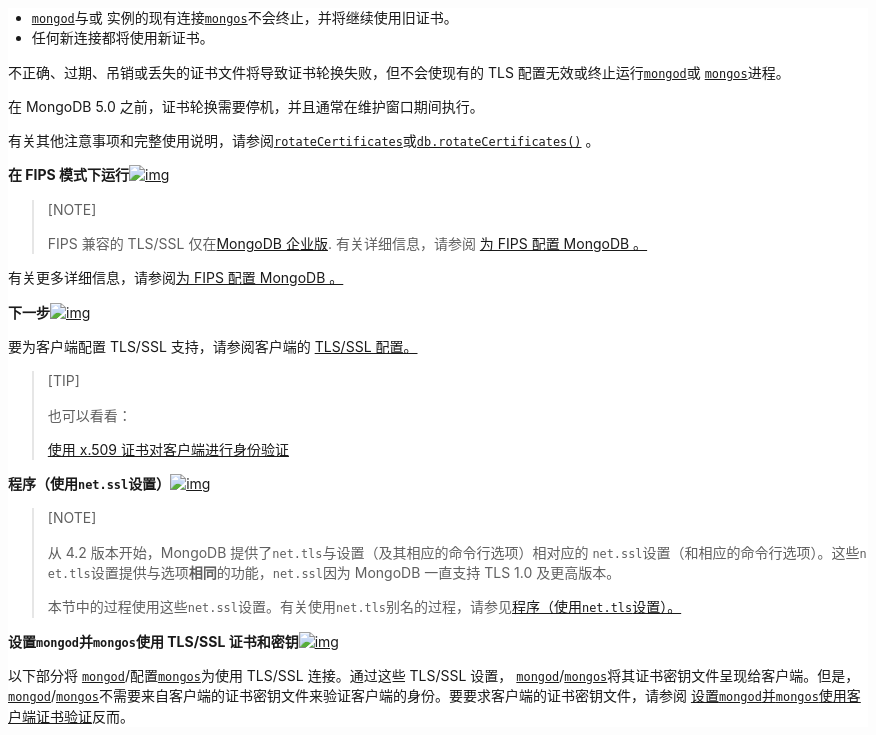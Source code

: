 - [`mongod`](https://www.mongodb.com/docs/manual/reference/program/mongod/#mongodb-binary-bin.mongod)与或 实例的现有连接[`mongos`](https://www.mongodb.com/docs/manual/reference/program/mongos/#mongodb-binary-bin.mongos)不会终止，并将继续使用旧证书。
- 任何新连接都将使用新证书。

不正确、过期、吊销或丢失的证书文件将导致证书轮换失败，但不会使现有的 TLS 配置无效或终止运行[`mongod`](https://www.mongodb.com/docs/manual/reference/program/mongod/#mongodb-binary-bin.mongod)或 [`mongos`](https://www.mongodb.com/docs/manual/reference/program/mongos/#mongodb-binary-bin.mongos)进程。

在 MongoDB 5.0 之前，证书轮换需要停机，并且通常在维护窗口期间执行。

有关其他注意事项和完整使用说明，请参阅[`rotateCertificates`](https://www.mongodb.com/docs/manual/reference/command/rotateCertificates/#mongodb-dbcommand-dbcmd.rotateCertificates)或[`db.rotateCertificates()`](https://www.mongodb.com/docs/manual/reference/method/db.rotateCertificates/#mongodb-method-db.rotateCertificates) 。

**在 FIPS 模式下运行**[![img](https://www.mongodb.com/docs/manual/assets/link.svg)](https://www.mongodb.com/docs/manual/tutorial/configure-ssl/#run-in-fips-mode)

>[NOTE]
>
>FIPS 兼容的 TLS/SSL 仅在[MongoDB 企业版](http://www.mongodb.com/products/mongodb-enterprise-advanced?tck=docs_server). 有关详细信息，请参阅 [为 FIPS 配置 MongoDB 。](https://www.mongodb.com/docs/manual/tutorial/configure-fips/)

有关更多详细信息，请参阅[为 FIPS 配置 MongoDB 。](https://www.mongodb.com/docs/manual/tutorial/configure-fips/)

**下一步**[![img](https://www.mongodb.com/docs/manual/assets/link.svg)](https://www.mongodb.com/docs/manual/tutorial/configure-ssl/#next-steps)

要为客户端配置 TLS/SSL 支持，请参阅客户端的 [TLS/SSL 配置。](https://www.mongodb.com/docs/manual/tutorial/configure-ssl-clients/)

>[TIP]
>
>也可以看看：
>
>[使用 x.509 证书对客户端进行身份验证](https://www.mongodb.com/docs/manual/tutorial/configure-x509-client-authentication/)

**程序（使用`net.ssl`设置）**[![img](https://www.mongodb.com/docs/manual/assets/link.svg)](https://www.mongodb.com/docs/manual/tutorial/configure-ssl/#procedures--using-net.ssl-settings-)

>[NOTE]
>
>从 4.2 版本开始，MongoDB 提供了`net.tls`与设置（及其相应的命令行选项）相对应的 `net.ssl`设置（和相应的命令行选项）。这些`net.tls`设置提供与选项**相同**的功能，`net.ssl`因为 MongoDB 一直支持 TLS 1.0 及更高版本。
>
>本节中的过程使用这些`net.ssl`设置。有关使用`net.tls`别名的过程，请参见[程序（使用`net.tls`设置）。](https://www.mongodb.com/docs/manual/tutorial/configure-ssl/#std-label-configure-tls)

**设置`mongod`并`mongos`使用 TLS/SSL 证书和密钥**[![img](https://www.mongodb.com/docs/manual/assets/link.svg)](https://www.mongodb.com/docs/manual/tutorial/configure-ssl/#set-up-mongod-and-mongos-with-tls-ssl-certificate-and-key-1)

以下部分将 [`mongod`](https://www.mongodb.com/docs/manual/reference/program/mongod/#mongodb-binary-bin.mongod)/配置[`mongos`](https://www.mongodb.com/docs/manual/reference/program/mongos/#mongodb-binary-bin.mongos)为使用 TLS/SSL 连接。通过这些 TLS/SSL 设置， [`mongod`](https://www.mongodb.com/docs/manual/reference/program/mongod/#mongodb-binary-bin.mongod)/[`mongos`](https://www.mongodb.com/docs/manual/reference/program/mongos/#mongodb-binary-bin.mongos)将其证书密钥文件呈现给客户端。但是， [`mongod`](https://www.mongodb.com/docs/manual/reference/program/mongod/#mongodb-binary-bin.mongod)/[`mongos`](https://www.mongodb.com/docs/manual/reference/program/mongos/#mongodb-binary-bin.mongos)不需要来自客户端的证书密钥文件来验证客户端的身份。要要求客户端的证书密钥文件，请参阅 [设置`mongod`并`mongos`使用客户端证书验证](https://www.mongodb.com/docs/manual/tutorial/configure-ssl/#std-label-client-cert-validation-ssl)反而。
